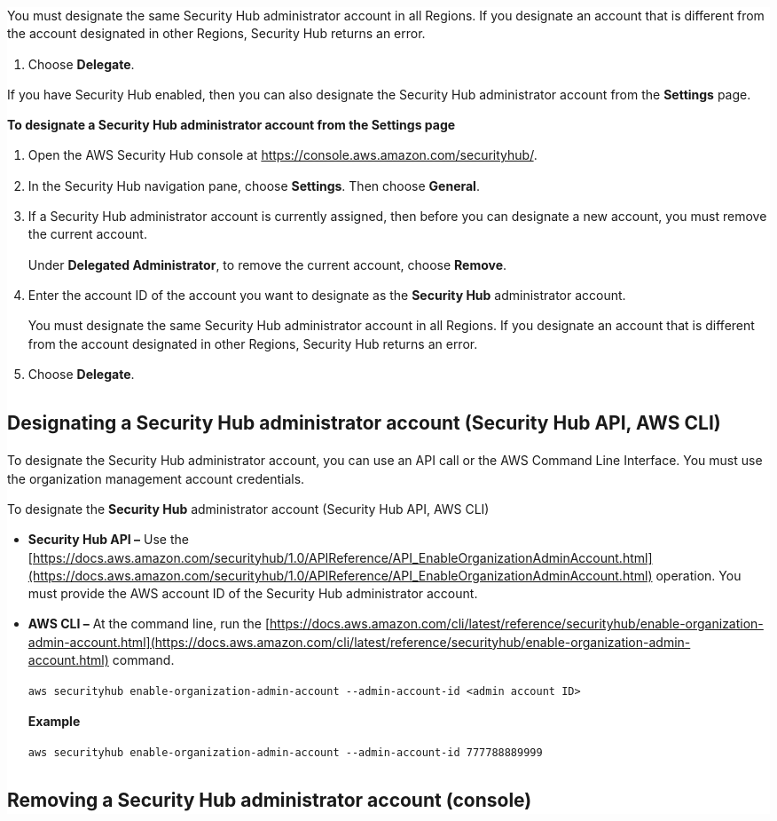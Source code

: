   You must designate the same Security Hub administrator account in all Regions\. If you designate an account that is different from the account designated in other Regions, Security Hub returns an error\.

1. Choose **Delegate**\.

If you have Security Hub enabled, then you can also designate the Security Hub administrator account from the **Settings** page\.

**To designate a Security Hub administrator account from the **Settings** page**

1. Open the AWS Security Hub console at [https://console\.aws\.amazon\.com/securityhub/](https://console.aws.amazon.com/securityhub/)\.

1. In the Security Hub navigation pane, choose **Settings**\. Then choose **General**\.

1. If a Security Hub administrator account is currently assigned, then before you can designate a new account, you must remove the current account\.

   Under **Delegated Administrator**, to remove the current account, choose **Remove**\.

1. Enter the account ID of the account you want to designate as the **Security Hub** administrator account\.

   You must designate the same Security Hub administrator account in all Regions\. If you designate an account that is different from the account designated in other Regions, Security Hub returns an error\.

1. Choose **Delegate**\.

## Designating a Security Hub administrator account \(Security Hub API, AWS CLI\)<a name="designate-admin-api"></a>

To designate the Security Hub administrator account, you can use an API call or the AWS Command Line Interface\. You must use the organization management account credentials\.

To designate the **Security Hub** administrator account \(Security Hub API, AWS CLI\)
+ **Security Hub API –** Use the [https://docs.aws.amazon.com/securityhub/1.0/APIReference/API_EnableOrganizationAdminAccount.html](https://docs.aws.amazon.com/securityhub/1.0/APIReference/API_EnableOrganizationAdminAccount.html) operation\. You must provide the AWS account ID of the Security Hub administrator account\.
+ **AWS CLI –** At the command line, run the [https://docs.aws.amazon.com/cli/latest/reference/securityhub/enable-organization-admin-account.html](https://docs.aws.amazon.com/cli/latest/reference/securityhub/enable-organization-admin-account.html) command\.

  ```
  aws securityhub enable-organization-admin-account --admin-account-id <admin account ID>
  ```

  **Example**

  ```
  aws securityhub enable-organization-admin-account --admin-account-id 777788889999
  ```

## Removing a Security Hub administrator account \(console\)<a name="remove-admin-console"></a>
